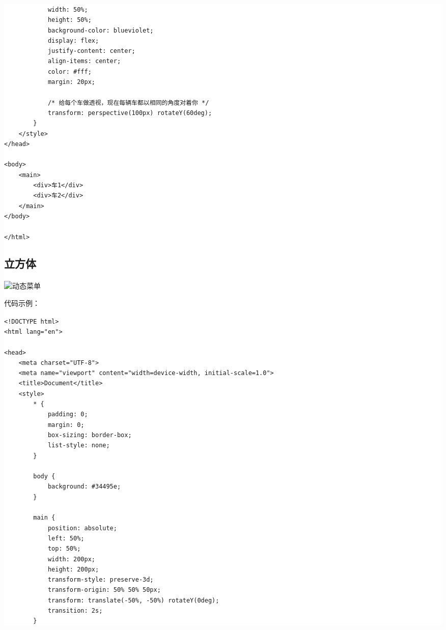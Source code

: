 ```
            width: 50%;
            height: 50%;
            background-color: blueviolet;
            display: flex;
            justify-content: center;
            align-items: center;
            color: #fff;
            margin: 20px;

            /* 给每个车做透视，现在每辆车都以相同的角度对着你 */
            transform: perspective(100px) rotateY(60deg);
        }
    </style>
</head>

<body>
    <main>
        <div>车1</div>
        <div>车2</div>
    </main>
</body>

</html>
```



## 立方体

![动态菜单](https://images-1302522496.cos.ap-nanjing.myqcloud.com/img/1881426-20200720235346827-118407821-20210719170912412.gif)

代码示例：

```
<!DOCTYPE html>
<html lang="en">

<head>
    <meta charset="UTF-8">
    <meta name="viewport" content="width=device-width, initial-scale=1.0">
    <title>Document</title>
    <style>
        * {
            padding: 0;
            margin: 0;
            box-sizing: border-box;
            list-style: none;
        }

        body {
            background: #34495e;
        }

        main {
            position: absolute;
            left: 50%;
            top: 50%;
            width: 200px;
            height: 200px;
            transform-style: preserve-3d;
            transform-origin: 50% 50% 50px;
            transform: translate(-50%, -50%) rotateY(0deg);
            transition: 2s;
        }
```